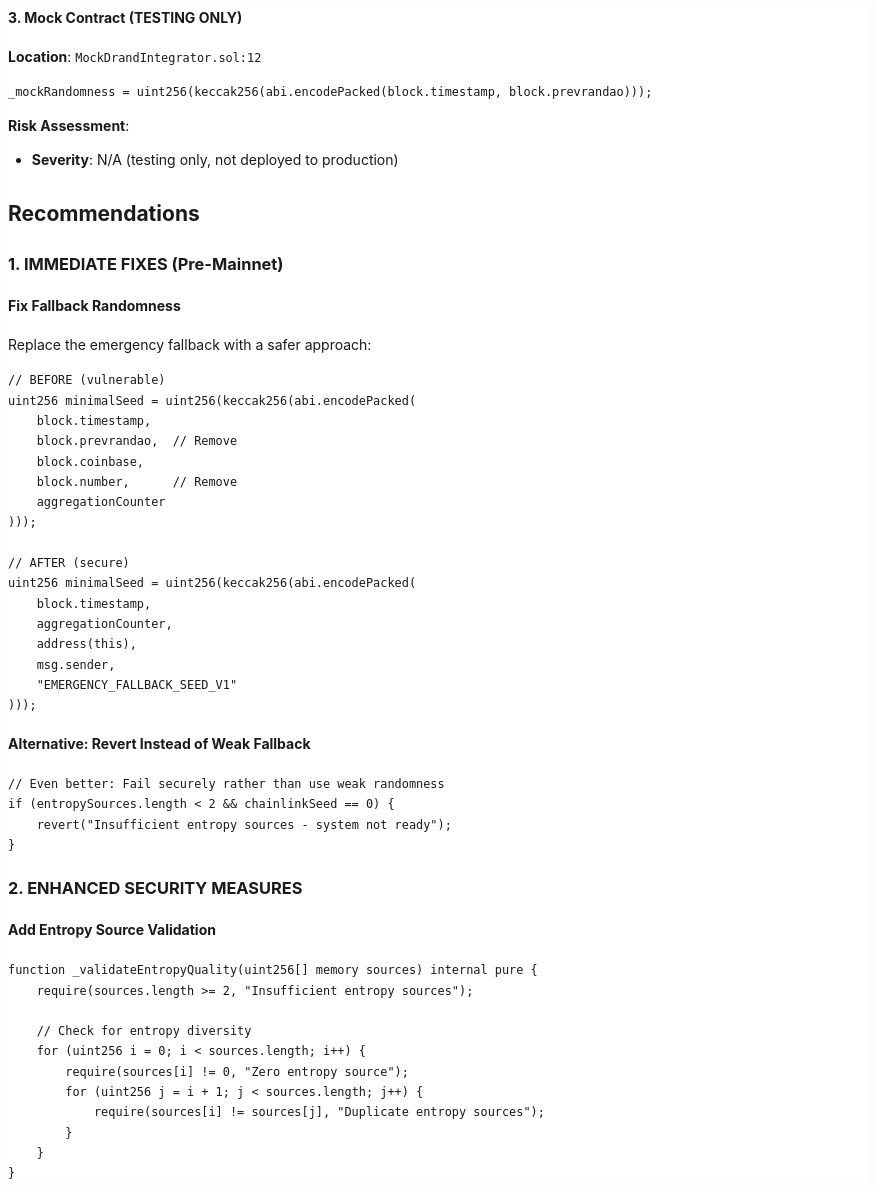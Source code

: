#### 3. **Mock Contract (TESTING ONLY)**
**Location**: `MockDrandIntegrator.sol:12`
```solidity
_mockRandomness = uint256(keccak256(abi.encodePacked(block.timestamp, block.prevrandao)));
```

**Risk Assessment**:
- **Severity**: N/A (testing only, not deployed to production)

## Recommendations

### 1. **IMMEDIATE FIXES (Pre-Mainnet)**

#### Fix Fallback Randomness
Replace the emergency fallback with a safer approach:

```solidity
// BEFORE (vulnerable)
uint256 minimalSeed = uint256(keccak256(abi.encodePacked(
    block.timestamp,
    block.prevrandao,  // Remove
    block.coinbase,
    block.number,      // Remove
    aggregationCounter
)));

// AFTER (secure)
uint256 minimalSeed = uint256(keccak256(abi.encodePacked(
    block.timestamp,
    aggregationCounter,
    address(this),
    msg.sender,
    "EMERGENCY_FALLBACK_SEED_V1"
)));
```

#### Alternative: Revert Instead of Weak Fallback
```solidity
// Even better: Fail securely rather than use weak randomness
if (entropySources.length < 2 && chainlinkSeed == 0) {
    revert("Insufficient entropy sources - system not ready");
}
```

### 2. **ENHANCED SECURITY MEASURES**

#### Add Entropy Source Validation
```solidity
function _validateEntropyQuality(uint256[] memory sources) internal pure {
    require(sources.length >= 2, "Insufficient entropy sources");
    
    // Check for entropy diversity
    for (uint256 i = 0; i < sources.length; i++) {
        require(sources[i] != 0, "Zero entropy source");
        for (uint256 j = i + 1; j < sources.length; j++) {
            require(sources[i] != sources[j], "Duplicate entropy sources");
        }
    }
}
```
